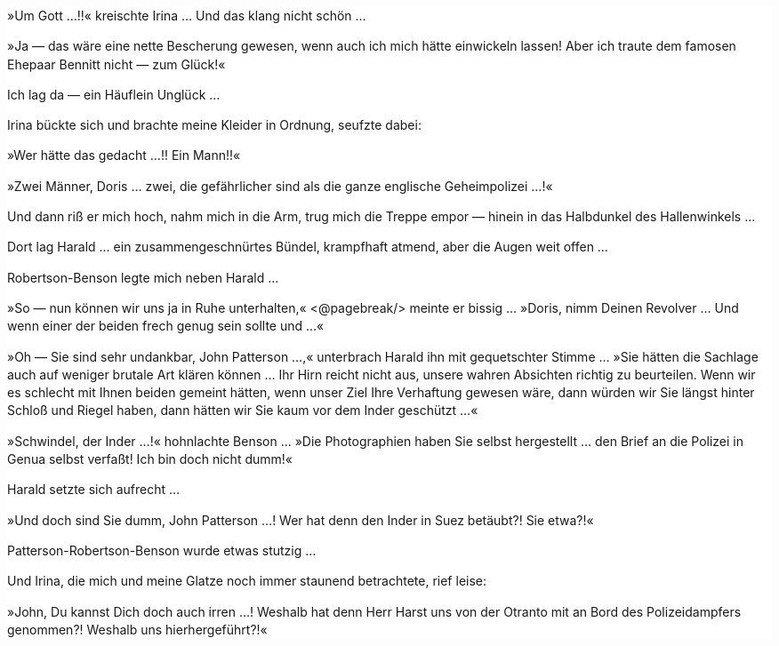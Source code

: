 »Um Gott …!!« kreischte Irina … Und das klang nicht
schön …

»Ja — das wäre eine nette Bescherung gewesen, wenn
auch ich mich hätte einwickeln lassen! Aber ich traute dem
famosen Ehepaar Bennitt nicht — zum Glück!«

Ich lag da — ein Häuflein Unglück …

Irina bückte sich und brachte meine Kleider in Ordnung,
seufzte dabei:

»Wer hätte das gedacht …!! Ein Mann!!«

»Zwei Männer, Doris … zwei, die gefährlicher sind
als die ganze englische Geheimpolizei …!«

Und dann riß er mich hoch, nahm mich in die Arm,
trug mich die Treppe empor — hinein in das Halbdunkel des
Hallenwinkels …

Dort lag Harald … ein zusammengeschnürtes Bündel,
krampfhaft atmend, aber die Augen weit offen …

Robertson-Benson legte mich neben Harald …

»So — nun können wir uns ja in Ruhe unterhalten,«
<@pagebreak/>
meinte er bissig … »Doris, nimm Deinen Revolver …
Und wenn einer der beiden frech genug sein sollte und …«

»Oh — Sie sind sehr undankbar, John Patterson …,«
unterbrach Harald ihn mit gequetschter Stimme … »Sie
hätten die Sachlage auch auf weniger brutale Art klären
können … Ihr Hirn reicht nicht aus, unsere wahren Absichten
richtig zu beurteilen. Wenn wir es schlecht mit Ihnen
beiden gemeint hätten, wenn unser Ziel Ihre Verhaftung
gewesen wäre, dann würden wir Sie längst hinter Schloß
und Riegel haben, dann hätten wir Sie kaum vor dem
Inder geschützt …«

»Schwindel, der Inder …!« hohnlachte Benson … »Die
Photographien haben Sie selbst hergestellt … den Brief
an die Polizei in Genua selbst verfaßt! Ich bin doch nicht
dumm!«

Harald setzte sich aufrecht …

»Und doch sind Sie dumm, John Patterson …! Wer
hat denn den Inder in Suez betäubt?! Sie etwa?!«

Patterson-Robertson-Benson wurde etwas stutzig …

Und Irina, die mich und meine Glatze noch immer staunend
betrachtete, rief leise:

»John, Du kannst Dich doch auch irren …! Weshalb
hat denn Herr Harst uns von der Otranto mit an Bord
des Polizeidampfers genommen?! Weshalb uns hierhergeführt?!«
